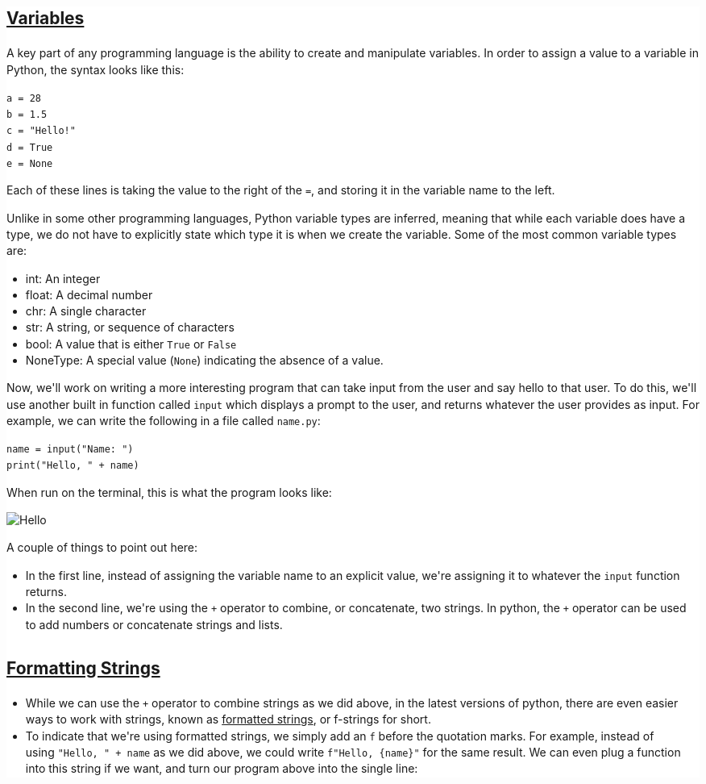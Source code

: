 [Variables](https://cs50.harvard.edu/web/2020/notes/2/#variables)
-----------------------------------------------------------------

A key part of any programming language is the ability to create and manipulate variables. In order to assign a value to a variable in Python, the syntax looks like this:

```
a = 28
b = 1.5
c = "Hello!"
d = True
e = None

```

Each of these lines is taking the value to the right of the `=`, and storing it in the variable name to the left.

Unlike in some other programming languages, Python variable types are inferred, meaning that while each variable does have a type, we do not have to explicitly state which type it is when we create the variable. Some of the most common variable types are:

-   int: An integer
-   float: A decimal number
-   chr: A single character
-   str: A string, or sequence of characters
-   bool: A value that is either `True` or `False`
-   NoneType: A special value (`None`) indicating the absence of a value.

Now, we'll work on writing a more interesting program that can take input from the user and say hello to that user. To do this, we'll use another built in function called `input` which displays a prompt to the user, and returns whatever the user provides as input. For example, we can write the following in a file called `name.py`:

```
name = input("Name: ")
print("Hello, " + name)

```

When run on the terminal, this is what the program looks like:

![Hello](https://cs50.harvard.edu/web/2020/notes/2/images/hello.png)

A couple of things to point out here:

-   In the first line, instead of assigning the variable name to an explicit value, we're assigning it to whatever the `input` function returns.
-   In the second line, we're using the `+` operator to combine, or concatenate, two strings. In python, the `+` operator can be used to add numbers or concatenate strings and lists.

[Formatting Strings](https://cs50.harvard.edu/web/2020/notes/2/#formatting-strings)
-----------------------------------------------------------------------------------

-   While we can use the `+` operator to combine strings as we did above, in the latest versions of python, there are even easier ways to work with strings, known as [formatted strings](https://realpython.com/python-f-strings/), or f-strings for short.
-   To indicate that we're using formatted strings, we simply add an `f` before the quotation marks. For example, instead of using `"Hello, " + name` as we did above, we could write `f"Hello, {name}"` for the same result. We can even plug a function into this string if we want, and turn our program above into the single line:
